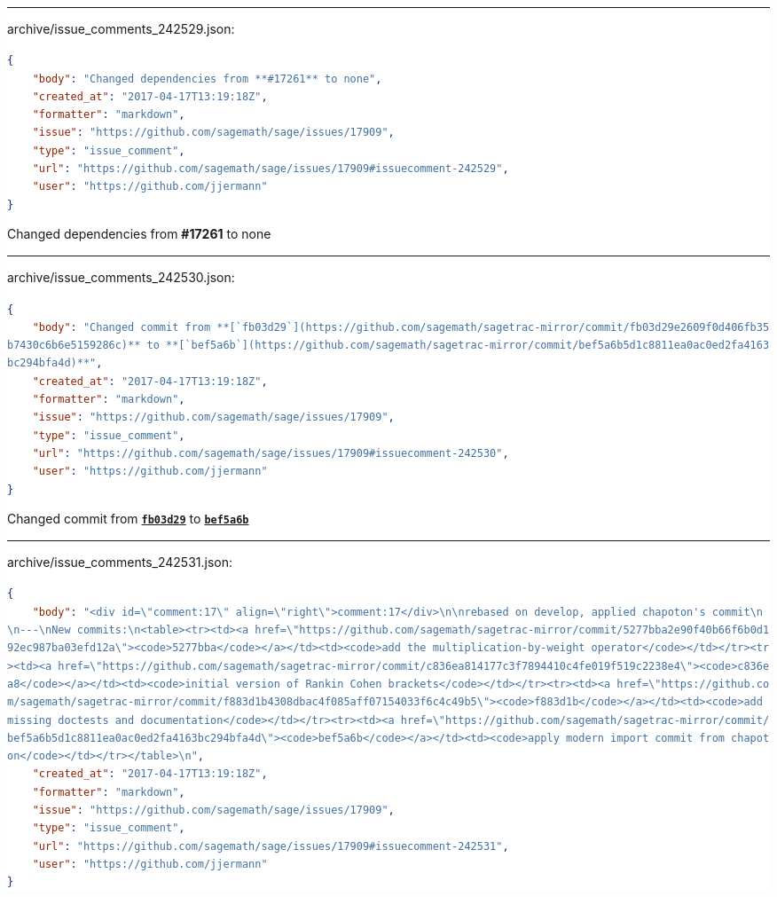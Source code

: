 

---

archive/issue_comments_242529.json:
```json
{
    "body": "Changed dependencies from **#17261** to none",
    "created_at": "2017-04-17T13:19:18Z",
    "formatter": "markdown",
    "issue": "https://github.com/sagemath/sage/issues/17909",
    "type": "issue_comment",
    "url": "https://github.com/sagemath/sage/issues/17909#issuecomment-242529",
    "user": "https://github.com/jjermann"
}
```

Changed dependencies from **#17261** to none



---

archive/issue_comments_242530.json:
```json
{
    "body": "Changed commit from **[`fb03d29`](https://github.com/sagemath/sagetrac-mirror/commit/fb03d29e2609f0d406fb35b7430c6b6e5159286c)** to **[`bef5a6b`](https://github.com/sagemath/sagetrac-mirror/commit/bef5a6b5d1c8811ea0ac0ed2fa4163bc294bfa4d)**",
    "created_at": "2017-04-17T13:19:18Z",
    "formatter": "markdown",
    "issue": "https://github.com/sagemath/sage/issues/17909",
    "type": "issue_comment",
    "url": "https://github.com/sagemath/sage/issues/17909#issuecomment-242530",
    "user": "https://github.com/jjermann"
}
```

Changed commit from **[`fb03d29`](https://github.com/sagemath/sagetrac-mirror/commit/fb03d29e2609f0d406fb35b7430c6b6e5159286c)** to **[`bef5a6b`](https://github.com/sagemath/sagetrac-mirror/commit/bef5a6b5d1c8811ea0ac0ed2fa4163bc294bfa4d)**



---

archive/issue_comments_242531.json:
```json
{
    "body": "<div id=\"comment:17\" align=\"right\">comment:17</div>\n\nrebased on develop, applied chapoton's commit\n\n---\nNew commits:\n<table><tr><td><a href=\"https://github.com/sagemath/sagetrac-mirror/commit/5277bba2e90f40b66f6b0d192ec987ba03efd12a\"><code>5277bba</code></a></td><td><code>add the multiplication-by-weight operator</code></td></tr><tr><td><a href=\"https://github.com/sagemath/sagetrac-mirror/commit/c836ea814177c3f7894410c4fe019f519c2238e4\"><code>c836ea8</code></a></td><td><code>initial version of Rankin Cohen brackets</code></td></tr><tr><td><a href=\"https://github.com/sagemath/sagetrac-mirror/commit/f883d1b4308dbac4f085aff07154033f6c4c49b5\"><code>f883d1b</code></a></td><td><code>add missing doctests and documentation</code></td></tr><tr><td><a href=\"https://github.com/sagemath/sagetrac-mirror/commit/bef5a6b5d1c8811ea0ac0ed2fa4163bc294bfa4d\"><code>bef5a6b</code></a></td><td><code>apply modern import commit from chapoton</code></td></tr></table>\n",
    "created_at": "2017-04-17T13:19:18Z",
    "formatter": "markdown",
    "issue": "https://github.com/sagemath/sage/issues/17909",
    "type": "issue_comment",
    "url": "https://github.com/sagemath/sage/issues/17909#issuecomment-242531",
    "user": "https://github.com/jjermann"
}
```
